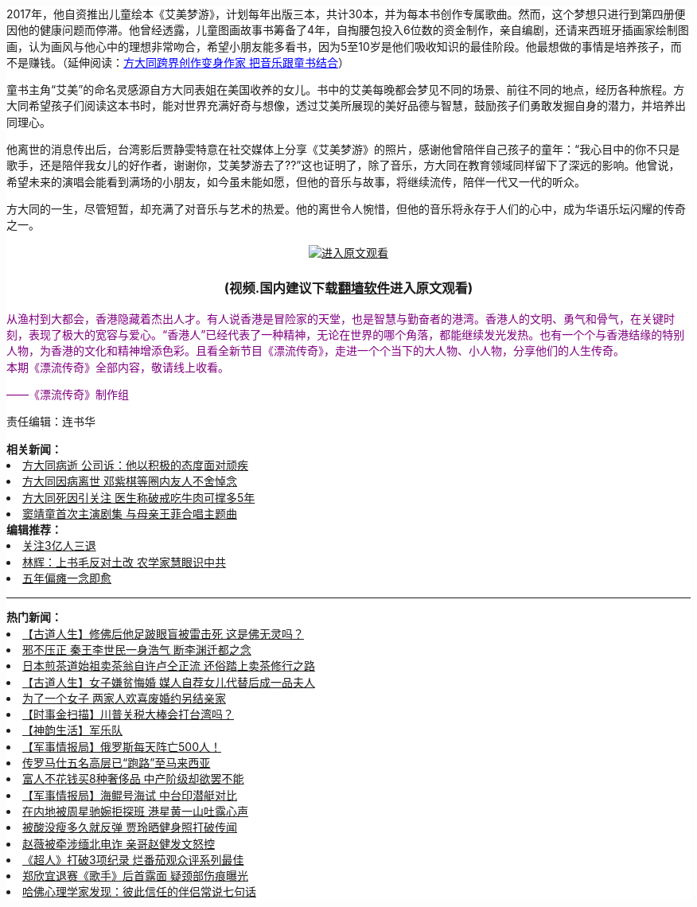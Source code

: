 <p>2017年，他自资推出儿童绘本《艾美梦游》，计划每年出版三本，共计30本，并为每本书创作专属歌曲。然而，这个梦想只进行到第四册便因他的健康问题而停滞。他曾经透露，儿童图画故事书筹备了4年，自掏腰包投入6位数的资金制作，亲自编剧，还请来西班牙插画家绘制图画，认为画风与他心中的理想非常吻合，希望小朋友能多看书，因为5至10岁是他们吸收知识的最佳阶段。他最想做的事情是培养孩子，而不是赚钱。（延伸阅读：<span style="color: #0000ff;"><a style="color: #0000ff;" href="https://github.com/1992513/djy/blob/master/gb/17/12/17/n9966380.md#1">方大同跨界创作变身作家 把音乐跟童书结合</a></span>）</p>
<p>童书主角“艾美”的命名灵感源自方大同表姐在美国收养的女儿。书中的艾美每晚都会梦见不同的场景、前往不同的地点，经历各种旅程。方大同希望孩子们阅读这本书时，能对世界充满好奇与想像，透过艾美所展现的美好品德与智慧，鼓励孩子们勇敢发掘自身的潜力，并培养出同理心。</p>
<p>他离世的消息传出后，台湾影后贾静雯特意在社交媒体上分享《艾美梦游》的照片，感谢他曾陪伴自己孩子的童年：“我心目中的你不只是歌手，还是陪伴我女儿的好作者，谢谢你，艾美梦游去了??”这也证明了，除了音乐，方大同在教育领域同样留下了深远的影响。他曾说，希望未来的演唱会能看到满场的小朋友，如今虽未能如愿，但他的音乐与故事，将继续流传，陪伴一代又一代的听众。</p>
<p>方大同的一生，尽管短暂，却充满了对音乐与艺术的热爱。他的离世令人惋惜，但他的音乐将永存于人们的心中，成为华语乐坛闪耀的传奇之一。</p>
<p><center><a title="YouTube video player" loading="lazy" data2-src=""></a><a href="https://d3q99y09eaol9n.cloudfront.net/Y8cG9WWEn"><img width="600" src="https://raw.githubusercontent.com/1992513/djy/master/gb/300/djtsp.jpg" title="进入原文观看"  alt="进入原文观看"></a><h3 align=center>(视频.国内建议下载<a href="https://github.com/1992513/www/blob/master/README.md#8">翻墙软件</a>进入原文观看)</h3><a src="https://www.youtube.com/embed/uCTqCI6Q4wo?si=Jq7o8beCHgB8exTV" width="560" b="315" frameborder="0" allowfullscreen="allowfullscreen"></a></center><span style="color: #800080;">从渔村到大都会，香港隐藏着杰出人才。有人说香港是冒险家的天堂，也是智慧与勤奋者的港湾。香港人的文明、勇气和骨气，在关键时刻，表现了极大的宽容与爱心。“香港人”已经代表了一种精神，无论在世界的哪个角落，都能继续发光发热。也有一个个与香港结缘的特别人物，为香港的文化和精神增添色彩。且看全新节目《漂流传奇》，走进一个个当下的大人物、小人物，分享他们的人生传奇。</span><br />
<span style="color: #800080;">本期《漂流传奇》全部内容，敬请线上收看。</span></p>
<p><span style="color: #800080;">——《漂流传奇》制作组</span></p>
<p>责任编辑：连书华</p>
<strong>相关新闻：</strong>
<li><a href="https://github.com/1992513/djy/blob/master/gb/25/3/1/n14448078.md#1">方大同病逝 公司诉：他以积极的态度面对顽疾</a></li>
<li><a href="https://github.com/1992513/djy/blob/master/gb/25/3/1/n14448421.md#1">方大同因病离世 邓紫棋等圈内友人不舍悼念</a></li>
<li><a href="https://github.com/1992513/djy/blob/master/gb/25/3/4/n14450625.md#1">方大同死因引关注 医生称破戒吃牛肉可撑多5年</a></li>
<li><a href="https://github.com/1992513/djy/blob/master/gb/25/7/14/n14551417.md#1">窦靖童首次主演剧集 与母亲王菲合唱主题曲</a></li>
<strong>编辑推荐：</strong>
<li><a href="https://github.com/1992513/djy/blob/master/gb/18/5/10/n10381511.md?dfh#1" target="_blank">关注3亿人三退</a></li><li><a href="https://github.com/1992513/djy/blob/master/gb/18/6/1/n10448635.md#1" target="_blank">林辉：上书毛反对土改 农学家慧眼识中共</a></li><li><a href="https://github.com/1992513/djy/blob/master/gb/16/6/24/n8031801.md#1" target="_blank">五年偏瘫一念即愈</a></li><hr>
<strong>热门新闻：</strong>
<li><a href="https://github.com/1992513/djy/blob/master/gb/24/8/1/n14302523.md#1">【古道人生】修佛后他足跛眼盲被雷击死 这是佛无灵吗？</a></li>
<li><a href="https://github.com/1992513/djy/blob/master/gb/25/7/7/n14546330.md#1">邪不压正 秦王李世民一身浩气 断李渊迁都之念</a></li>
<li><a href="https://github.com/1992513/djy/blob/master/gb/16/1/2/n4608491.md#1">日本煎茶道始祖卖茶翁自许卢仝正流  还俗踏上卖茶修行之路</a></li>
<li><a href="https://github.com/1992513/djy/blob/master/gb/25/7/1/n14542412.md#1">【古道人生】女子嫌贫悔婚 媒人自荐女儿代替后成一品夫人</a></li>
<li><a href="https://github.com/1992513/djy/blob/master/gb/25/6/27/n14539802.md#1">为了一个女子 两家人欢喜废婚约另结亲家</a></li>
<li><a href="https://github.com/1992513/djy/blob/master/gb/25/7/12/n14550275.md#1">【时事金扫描】川普关税大棒会打台湾吗？</a></li>
<li><a href="https://github.com/1992513/djy/blob/master/gb/25/7/14/n14551422.md#1">【神韵生活】军乐队</a></li>
<li><a href="https://github.com/1992513/djy/blob/master/gb/25/7/14/n14551407.md#1">【军事情报局】俄罗斯每天阵亡500人！</a></li>
<li><a href="https://github.com/1992513/djy/blob/master/gb/25/7/13/n14550338.md#1">传罗马仕五名高层已“跑路”至马来西亚</a></li>
<li><a href="https://github.com/1992513/djy/blob/master/gb/25/7/11/n14549175.md#1">富人不花钱买8种奢侈品 中产阶级却欲罢不能</a></li>
<li><a href="https://github.com/1992513/djy/blob/master/gb/25/7/12/n14550230.md#1">【军事情报局】海鲲号海试 中台印潜艇对比</a></li>
<li><a href="https://github.com/1992513/djy/blob/master/gb/25/7/11/n14549752.md#1">在内地被周星驰婉拒探班 港星黄一山吐露心声</a></li>
<li><a href="https://github.com/1992513/djy/blob/master/gb/25/7/11/n14549794.md#1">被酸没瘦多久就反弹 贾玲晒健身照打破传闻</a></li>
<li><a href="https://github.com/1992513/djy/blob/master/gb/25/7/13/n14550325.md#1">赵薇被牵涉缅北电诈 亲哥赵健发文怒控</a></li>
<li><a href="https://github.com/1992513/djy/blob/master/gb/25/7/13/n14550490.md#1">《超人》打破3项纪录 烂番茄观众评系列最佳</a></li>
<li><a href="https://github.com/1992513/djy/blob/master/gb/25/7/11/n14549817.md#1">郑欣宜退赛《歌手》后首露面 疑颈部伤痕曝光</a></li>
<li><a href="https://github.com/1992513/djy/blob/master/gb/25/7/12/n14550244.md#1">哈佛心理学家发现：彼此信任的伴侣常说七句话</a></li>